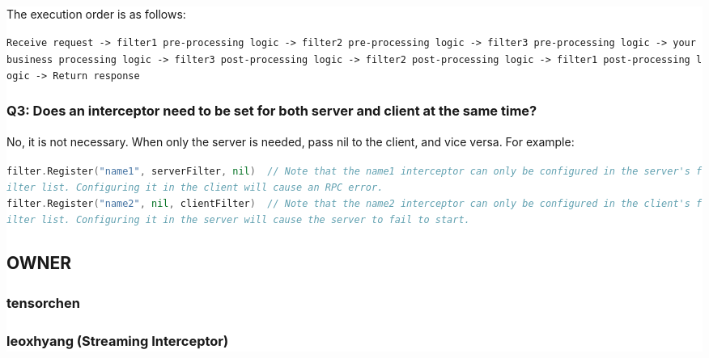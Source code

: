 The execution order is as follows:

```shell
Receive request -> filter1 pre-processing logic -> filter2 pre-processing logic -> filter3 pre-processing logic -> your business processing logic -> filter3 post-processing logic -> filter2 post-processing logic -> filter1 post-processing logic -> Return response
```

### Q3: Does an interceptor need to be set for both server and client at the same time?

No, it is not necessary. When only the server is needed, pass nil to the client, and vice versa. For example:

```go
filter.Register("name1", serverFilter, nil)  // Note that the name1 interceptor can only be configured in the server's filter list. Configuring it in the client will cause an RPC error.
filter.Register("name2", nil, clientFilter)  // Note that the name2 interceptor can only be configured in the client's filter list. Configuring it in the server will cause the server to fail to start.
```

## OWNER

### tensorchen
### leoxhyang (Streaming Interceptor)
